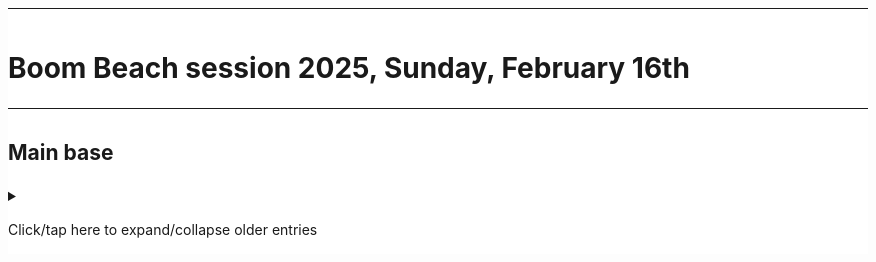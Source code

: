 
***

# Boom Beach session 2025, Sunday, February 16th




   

***

## Main base

<details><summary><p>Click/tap here to expand/collapse older entries</p></summary>

### 2021, Sunday, August 8th and earlier

Sessions before 2021, Sunday, August 15th were not documented consecutively, and are not available for inclusion for this reason (they don't exist)

### 2021, Sunday, August 15th

I continued to play on my main base today. I began upgrading my boom cannon to level 5, and I forgot to do power stone conversion afterwards. I did some trades today as well. - August 15th 2021

### 2021, Sunday, August 22nd

As usual, I continued on my main base today. I chose to upgrade my new shock launcher to level 2 today, instead of upgrading my boom cannon to level 6. I did some trades and power stone conversion today as well. - August 22nd 2021

### 2021, Sunday, August 29th

I upgraded my new boom cannon to level 6 and did power stone conversion and collection. - August 29th 2021

### 2021, Sunday, September 5th

I was going to save up and upgrade my armory, but instead I upgraded a boom cannon to level 12 - 2021 September 5th

### 2021, Sunday, September 12th

I upgraded my new boom cannon to level 7 and did power stone conversion and collection. - 2021 September 12th

### 2021, Sunday, September 19th

I upgraded my new landing craft to level 11 and did power stone conversion and collection. - 2021 September 19th

### 2021, Sunday, September 26th
